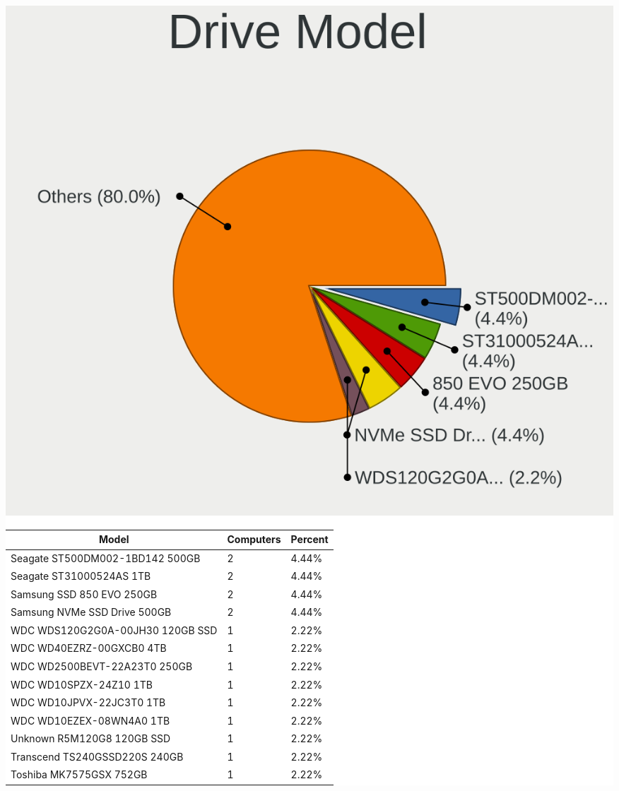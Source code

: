 ![Drive Model](./images/pie_chart/drive_model.svg)


| Model                                    | Computers | Percent |
|------------------------------------------|-----------|---------|
| Seagate ST500DM002-1BD142 500GB          | 2         | 4.44%   |
| Seagate ST31000524AS 1TB                 | 2         | 4.44%   |
| Samsung SSD 850 EVO 250GB                | 2         | 4.44%   |
| Samsung NVMe SSD Drive 500GB             | 2         | 4.44%   |
| WDC WDS120G2G0A-00JH30 120GB SSD         | 1         | 2.22%   |
| WDC WD40EZRZ-00GXCB0 4TB                 | 1         | 2.22%   |
| WDC WD2500BEVT-22A23T0 250GB             | 1         | 2.22%   |
| WDC WD10SPZX-24Z10 1TB                   | 1         | 2.22%   |
| WDC WD10JPVX-22JC3T0 1TB                 | 1         | 2.22%   |
| WDC WD10EZEX-08WN4A0 1TB                 | 1         | 2.22%   |
| Unknown R5M120G8 120GB SSD               | 1         | 2.22%   |
| Transcend TS240GSSD220S 240GB            | 1         | 2.22%   |
| Toshiba MK7575GSX 752GB                  | 1         | 2.22%   |